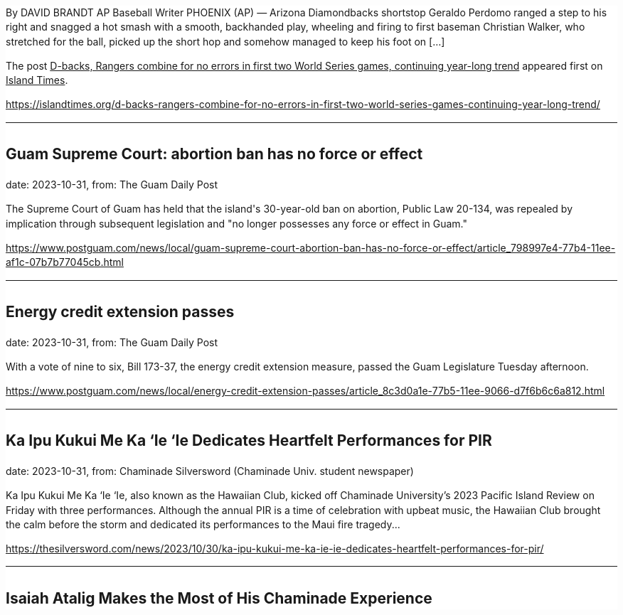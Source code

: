 <p>By DAVID BRANDT AP Baseball Writer PHOENIX (AP) — Arizona Diamondbacks shortstop Geraldo Perdomo&#160;ranged a step to his right and snagged a hot smash with a smooth, backhanded play, wheeling and firing to first baseman Christian Walker, who stretched for the ball, picked up the short hop and somehow managed to keep his foot on [&#8230;]</p>
<p>The post <a href="https://islandtimes.org/d-backs-rangers-combine-for-no-errors-in-first-two-world-series-games-continuing-year-long-trend/">D-backs, Rangers combine for no errors in first two World Series games, continuing year-long trend</a> appeared first on <a href="https://islandtimes.org">Island Times</a>.</p>
 

<https://islandtimes.org/d-backs-rangers-combine-for-no-errors-in-first-two-world-series-games-continuing-year-long-trend/>

---

## Guam Supreme Court: abortion ban has no force or effect

date: 2023-10-31, from: The Guam Daily Post

The Supreme Court of Guam has held that the island's 30-year-old ban on abortion, Public Law 20-134, was repealed by implication through subsequent legislation and "no longer possesses any force or effect in Guam." 

<https://www.postguam.com/news/local/guam-supreme-court-abortion-ban-has-no-force-or-effect/article_798997e4-77b4-11ee-af1c-07b7b77045cb.html>

---

## Energy credit extension passes

date: 2023-10-31, from: The Guam Daily Post

With a vote of nine to six, Bill 173-37, the energy credit extension measure, passed the Guam Legislature Tuesday afternoon. 

<https://www.postguam.com/news/local/energy-credit-extension-passes/article_8c3d0a1e-77b5-11ee-9066-d7f6b6c6a812.html>

---

## Ka Ipu Kukui Me Ka ‘Ie ‘Ie Dedicates Heartfelt Performances for PIR

date: 2023-10-31, from: Chaminade Silversword (Chaminade Univ. student newspaper)

Ka Ipu Kukui Me Ka &#8216;Ie &#8216;Ie, also known as the Hawaiian Club, kicked off Chaminade University&#8217;s 2023 Pacific Island Review on Friday with three performances. Although the annual PIR is a time of celebration with upbeat music, the Hawaiian Club brought the calm before the storm and dedicated its performances to the Maui fire tragedy... 

<https://thesilversword.com/news/2023/10/30/ka-ipu-kukui-me-ka-ie-ie-dedicates-heartfelt-performances-for-pir/>

---

## Isaiah Atalig Makes the Most of His Chaminade Experience
